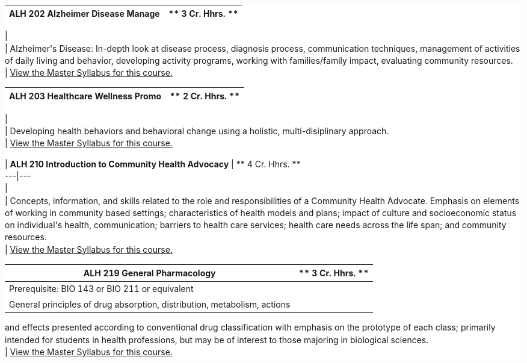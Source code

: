 |  **ALH  202 Alzheimer Disease Manage** |  **    3 Cr. Hhrs. **  
---|---  
  |  
  |  Alzheimer's Disease: In-depth look at disease process, diagnosis process,
communication techniques, management of activities of daily living and
behavior, developing activity programs, working with families/family impact,
evaluating community resources.  
  |  [View the Master Syllabus for this
course.](http://dynamic.sinclair.edu/MasterSyllabi/ALH202.rtf)  
  
|  **ALH  203 Healthcare Wellness Promo** |  **    2 Cr. Hhrs. **  
---|---  
  |  
  |  Developing health behaviors and behavioral change using a holistic,
multi-disiplinary approach.  
  |  [View the Master Syllabus for this
course.](http://dynamic.sinclair.edu/MasterSyllabi/ALH203.rtf)  
  
|  **ALH  210 Introduction to Community Health Advocacy** |  **    4 Cr. Hhrs.
**  
---|---  
  |  
  |  Concepts, information, and skills related to the role and
responsibilities of a Community Health Advocate. Emphasis on elements of
working in community based settings; characteristics of health models and
plans; impact of culture and socioeconomic status on individual's health,
communication; barriers to health care services; health care needs across the
life span; and community resources.  
  |  [View the Master Syllabus for this
course.](http://dynamic.sinclair.edu/MasterSyllabi/ALH210.rtf)  
  
|  **ALH  219 General Pharmacology** |  **    3 Cr. Hhrs. **  
---|---  
  |  Prerequisite: BIO 143 or BIO 211 or equivalent  
  |  General principles of drug absorption, distribution, metabolism, actions
and effects presented according to conventional drug classification with
emphasis on the prototype of each class; primarily intended for students in
health professions, but may be of interest to those majoring in biological
sciences.  
  |  [View the Master Syllabus for this
course.](http://dynamic.sinclair.edu/MasterSyllabi/ALH219.rtf)  
  